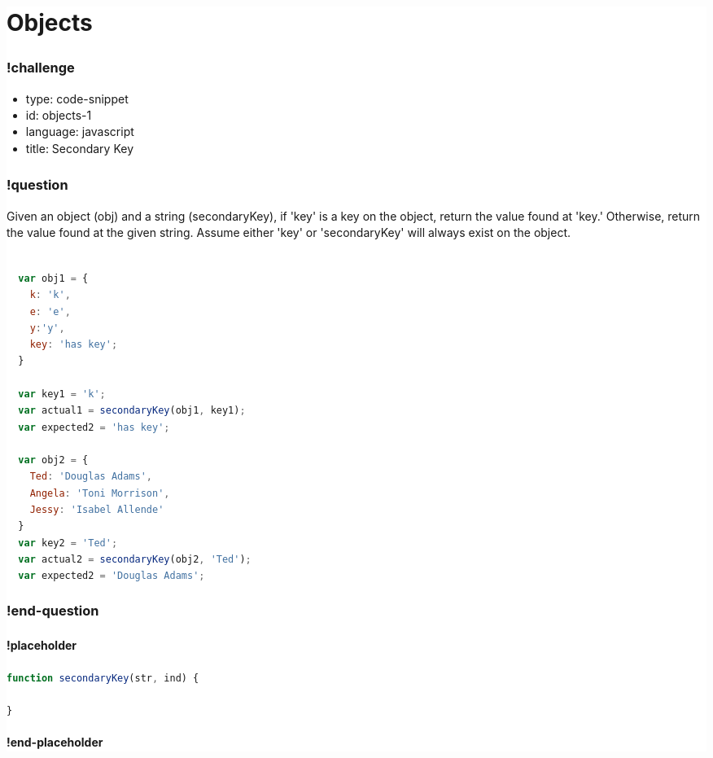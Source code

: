 

# Objects
  ### !challenge

* type: code-snippet
* id: objects-1
* language: javascript
* title: Secondary Key

### !question


Given an object (obj) and a string (secondaryKey), if 'key' is a key on the object, return the value found at 'key.' Otherwise, return the value found at the given string. Assume either 'key' or 'secondaryKey' will always exist on the object.

```js

  var obj1 = {
    k: 'k',
    e: 'e',
    y:'y',
    key: 'has key';
  }
  
  var key1 = 'k';
  var actual1 = secondaryKey(obj1, key1);
  var expected2 = 'has key';
  
  var obj2 = {
    Ted: 'Douglas Adams',
    Angela: 'Toni Morrison',
    Jessy: 'Isabel Allende'
  }
  var key2 = 'Ted';
  var actual2 = secondaryKey(obj2, 'Ted');
  var expected2 = 'Douglas Adams';
``` 

### !end-question

#### !placeholder

```js
function secondaryKey(str, ind) {

}
```

#### !end-placeholder

